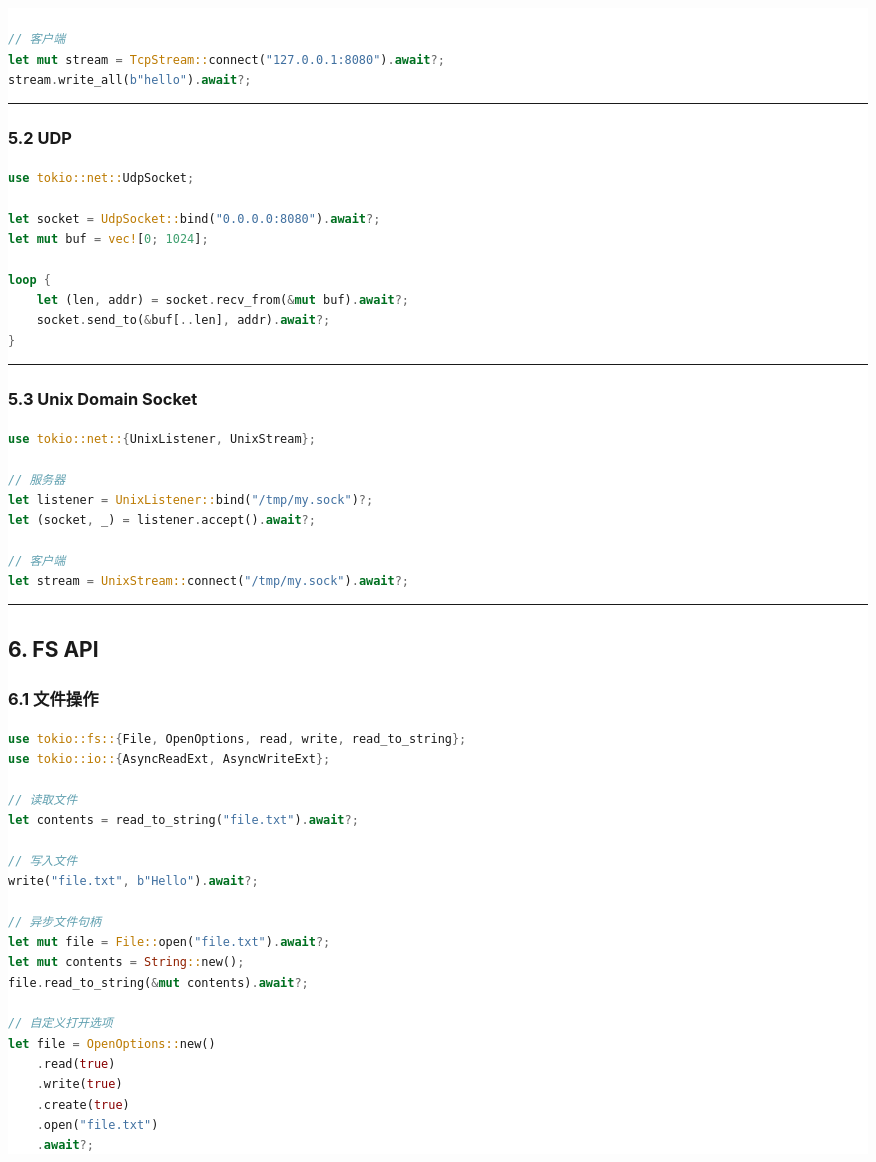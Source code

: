 ```rust

// 客户端
let mut stream = TcpStream::connect("127.0.0.1:8080").await?;
stream.write_all(b"hello").await?;
```

---

### 5.2 UDP

```rust
use tokio::net::UdpSocket;

let socket = UdpSocket::bind("0.0.0.0:8080").await?;
let mut buf = vec![0; 1024];

loop {
    let (len, addr) = socket.recv_from(&mut buf).await?;
    socket.send_to(&buf[..len], addr).await?;
}
```

---

### 5.3 Unix Domain Socket

```rust
use tokio::net::{UnixListener, UnixStream};

// 服务器
let listener = UnixListener::bind("/tmp/my.sock")?;
let (socket, _) = listener.accept().await?;

// 客户端
let stream = UnixStream::connect("/tmp/my.sock").await?;
```

---

## 6. FS API

### 6.1 文件操作

```rust
use tokio::fs::{File, OpenOptions, read, write, read_to_string};
use tokio::io::{AsyncReadExt, AsyncWriteExt};

// 读取文件
let contents = read_to_string("file.txt").await?;

// 写入文件
write("file.txt", b"Hello").await?;

// 异步文件句柄
let mut file = File::open("file.txt").await?;
let mut contents = String::new();
file.read_to_string(&mut contents).await?;

// 自定义打开选项
let file = OpenOptions::new()
    .read(true)
    .write(true)
    .create(true)
    .open("file.txt")
    .await?;
```